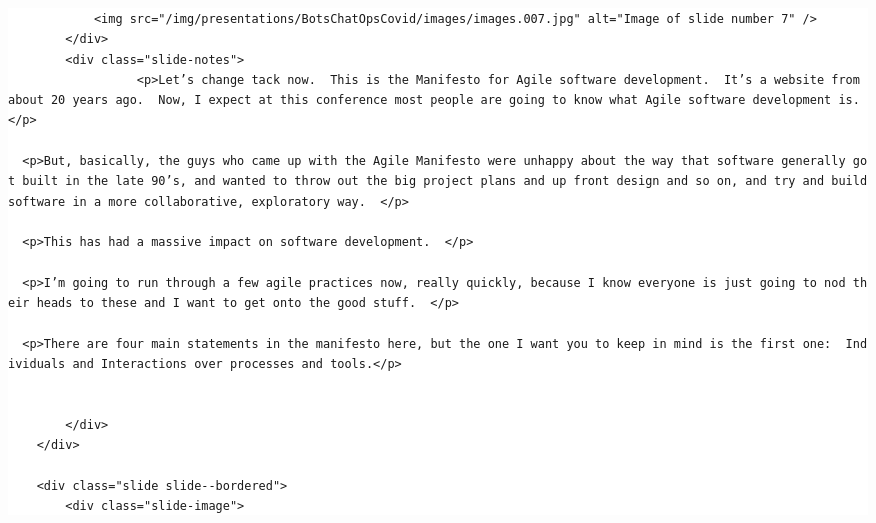                 <img src="/img/presentations/BotsChatOpsCovid/images/images.007.jpg" alt="Image of slide number 7" />
            </div>
            <div class="slide-notes">
                      <p>Let’s change tack now.  This is the Manifesto for Agile software development.  It’s a website from about 20 years ago.  Now, I expect at this conference most people are going to know what Agile software development is.  </p>

      <p>But, basically, the guys who came up with the Agile Manifesto were unhappy about the way that software generally got built in the late 90’s, and wanted to throw out the big project plans and up front design and so on, and try and build software in a more collaborative, exploratory way.  </p>

      <p>This has had a massive impact on software development.  </p>

      <p>I’m going to run through a few agile practices now, really quickly, because I know everyone is just going to nod their heads to these and I want to get onto the good stuff.  </p>

      <p>There are four main statements in the manifesto here, but the one I want you to keep in mind is the first one:  Individuals and Interactions over processes and tools.</p>


            </div>
        </div>
        
        <div class="slide slide--bordered">
            <div class="slide-image">